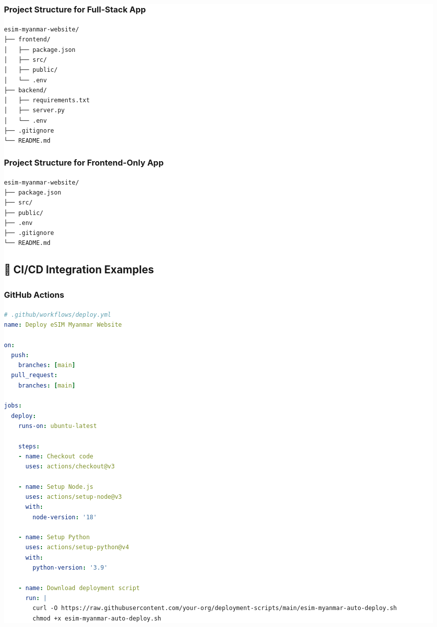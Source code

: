 ### Project Structure for Full-Stack App
```
esim-myanmar-website/
├── frontend/
│   ├── package.json
│   ├── src/
│   ├── public/
│   └── .env
├── backend/
│   ├── requirements.txt
│   ├── server.py
│   └── .env
├── .gitignore
└── README.md
```

### Project Structure for Frontend-Only App
```
esim-myanmar-website/
├── package.json
├── src/
├── public/
├── .env
├── .gitignore
└── README.md
```

## 🔄 CI/CD Integration Examples

### GitHub Actions
```yaml
# .github/workflows/deploy.yml
name: Deploy eSIM Myanmar Website

on:
  push:
    branches: [main]
  pull_request:
    branches: [main]

jobs:
  deploy:
    runs-on: ubuntu-latest
    
    steps:
    - name: Checkout code
      uses: actions/checkout@v3
      
    - name: Setup Node.js
      uses: actions/setup-node@v3
      with:
        node-version: '18'
        
    - name: Setup Python
      uses: actions/setup-python@v4
      with:
        python-version: '3.9'
        
    - name: Download deployment script
      run: |
        curl -O https://raw.githubusercontent.com/your-org/deployment-scripts/main/esim-myanmar-auto-deploy.sh
        chmod +x esim-myanmar-auto-deploy.sh
```